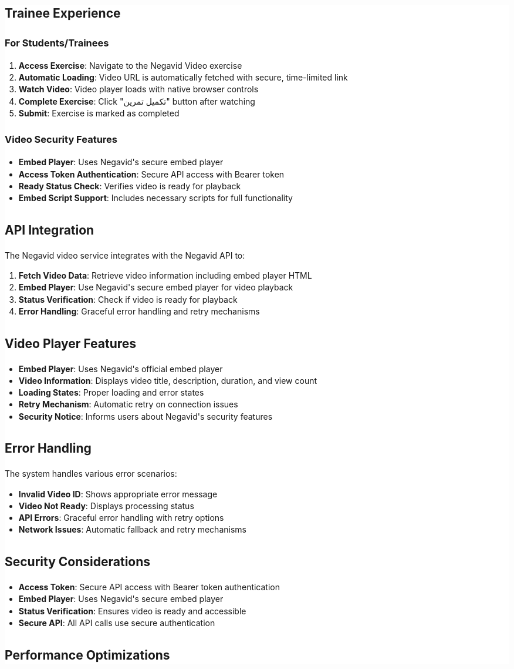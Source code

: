 ## Trainee Experience

### For Students/Trainees

1. **Access Exercise**: Navigate to the Negavid Video exercise
2. **Automatic Loading**: Video URL is automatically fetched with secure, time-limited link
3. **Watch Video**: Video player loads with native browser controls
4. **Complete Exercise**: Click "تکمیل تمرین" button after watching
5. **Submit**: Exercise is marked as completed

### Video Security Features

- **Embed Player**: Uses Negavid's secure embed player
- **Access Token Authentication**: Secure API access with Bearer token
- **Ready Status Check**: Verifies video is ready for playback
- **Embed Script Support**: Includes necessary scripts for full functionality

## API Integration

The Negavid video service integrates with the Negavid API to:

1. **Fetch Video Data**: Retrieve video information including embed player HTML
2. **Embed Player**: Use Negavid's secure embed player for video playback
3. **Status Verification**: Check if video is ready for playback
4. **Error Handling**: Graceful error handling and retry mechanisms

## Video Player Features

- **Embed Player**: Uses Negavid's official embed player
- **Video Information**: Displays video title, description, duration, and view count
- **Loading States**: Proper loading and error states
- **Retry Mechanism**: Automatic retry on connection issues
- **Security Notice**: Informs users about Negavid's security features

## Error Handling

The system handles various error scenarios:

- **Invalid Video ID**: Shows appropriate error message
- **Video Not Ready**: Displays processing status
- **API Errors**: Graceful error handling with retry options
- **Network Issues**: Automatic fallback and retry mechanisms

## Security Considerations

- **Access Token**: Secure API access with Bearer token authentication
- **Embed Player**: Uses Negavid's secure embed player
- **Status Verification**: Ensures video is ready and accessible
- **Secure API**: All API calls use secure authentication

## Performance Optimizations

